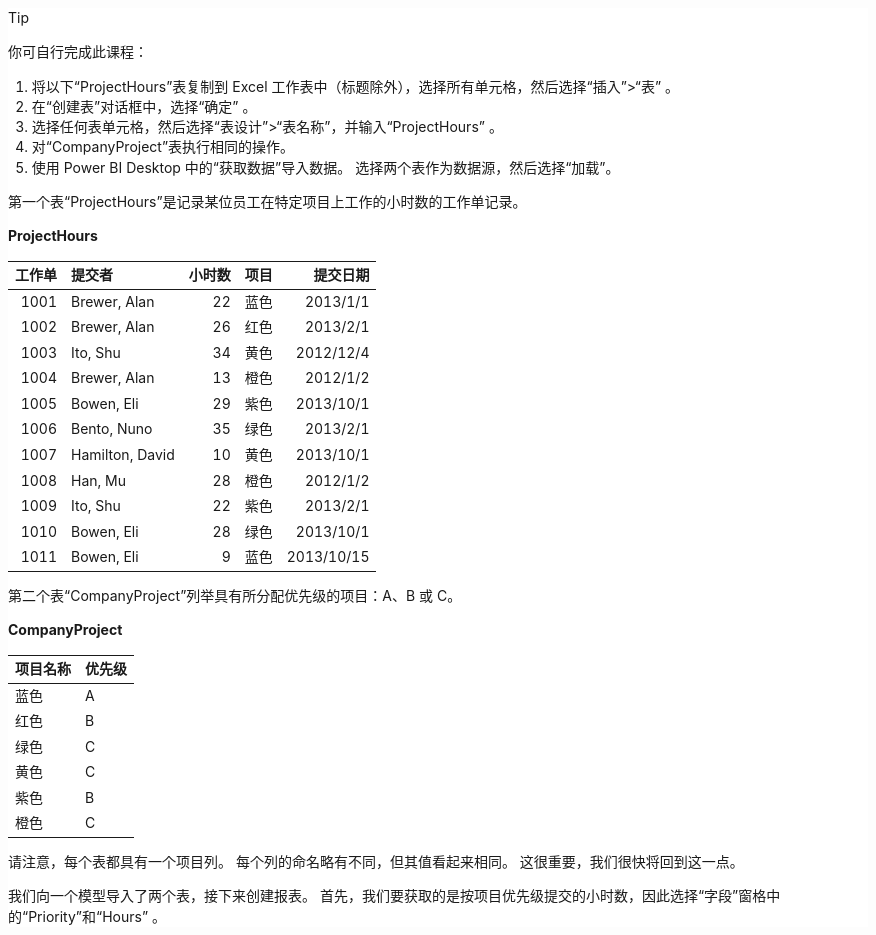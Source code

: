 >[!TIP]
>你可自行完成此课程： 
>
> 1. 将以下“ProjectHours”表复制到 Excel 工作表中（标题除外），选择所有单元格，然后选择“插入”\>“表”  。 
> 2. 在“创建表”对话框中，选择“确定” 。 
> 3. 选择任何表单元格，然后选择“表设计”\>“表名称”，并输入“ProjectHours” 。 
> 4. 对“CompanyProject”表执行相同的操作。 
> 5. 使用 Power BI Desktop 中的“获取数据”导入数据。 选择两个表作为数据源，然后选择“加载”。

第一个表“ProjectHours”是记录某位员工在特定项目上工作的小时数的工作单记录。 

**ProjectHours**

| **工作单** | **提交者** | **小时数** | **项目** | **提交日期** |
| ---:|:--- | ---:|:--- | ---:|
| 1001 |Brewer, Alan |22 |蓝色 |2013/1/1 |
| 1002 |Brewer, Alan |26 |红色 |2013/2/1 |
| 1003 |Ito, Shu |34 |黄色 |2012/12/4 |
| 1004 |Brewer, Alan |13 |橙色 |2012/1/2 |
| 1005 |Bowen, Eli |29 |紫色 |2013/10/1 |
| 1006 |Bento, Nuno |35 |绿色 |2013/2/1 |
| 1007 |Hamilton, David |10 |黄色 |2013/10/1 |
| 1008 |Han, Mu |28 |橙色 |2012/1/2 |
| 1009 |Ito, Shu |22 |紫色 |2013/2/1 |
| 1010 |Bowen, Eli |28 |绿色 |2013/10/1 |
| 1011 |Bowen, Eli |9 |蓝色 |2013/10/15 |

第二个表“CompanyProject”列举具有所分配优先级的项目：A、B 或 C。 

**CompanyProject**

| **项目名称** | **优先级** |
| --- | --- |
| 蓝色 |A |
| 红色 |B |
| 绿色 |C |
| 黄色 |C |
| 紫色 |B |
| 橙色 |C |

请注意，每个表都具有一个项目列。 每个列的命名略有不同，但其值看起来相同。 这很重要，我们很快将回到这一点。

我们向一个模型导入了两个表，接下来创建报表。 首先，我们要获取的是按项目优先级提交的小时数，因此选择“字段”窗格中的“Priority”和“Hours”  。
